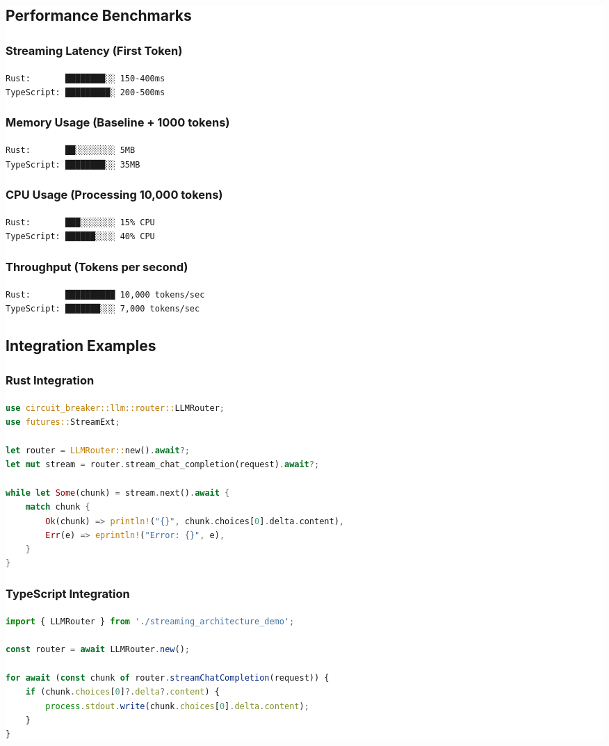 ## Performance Benchmarks

### Streaming Latency (First Token)

```
Rust:       ████████░░ 150-400ms
TypeScript: █████████░ 200-500ms
```

### Memory Usage (Baseline + 1000 tokens)

```
Rust:       ██░░░░░░░░ 5MB
TypeScript: ████████░░ 35MB
```

### CPU Usage (Processing 10,000 tokens)

```
Rust:       ███░░░░░░░ 15% CPU
TypeScript: ██████░░░░ 40% CPU
```

### Throughput (Tokens per second)

```
Rust:       ██████████ 10,000 tokens/sec
TypeScript: ███████░░░ 7,000 tokens/sec
```

## Integration Examples

### Rust Integration
```rust
use circuit_breaker::llm::router::LLMRouter;
use futures::StreamExt;

let router = LLMRouter::new().await?;
let mut stream = router.stream_chat_completion(request).await?;

while let Some(chunk) = stream.next().await {
    match chunk {
        Ok(chunk) => println!("{}", chunk.choices[0].delta.content),
        Err(e) => eprintln!("Error: {}", e),
    }
}
```

### TypeScript Integration
```typescript
import { LLMRouter } from './streaming_architecture_demo';

const router = await LLMRouter.new();

for await (const chunk of router.streamChatCompletion(request)) {
    if (chunk.choices[0]?.delta?.content) {
        process.stdout.write(chunk.choices[0].delta.content);
    }
}
```
